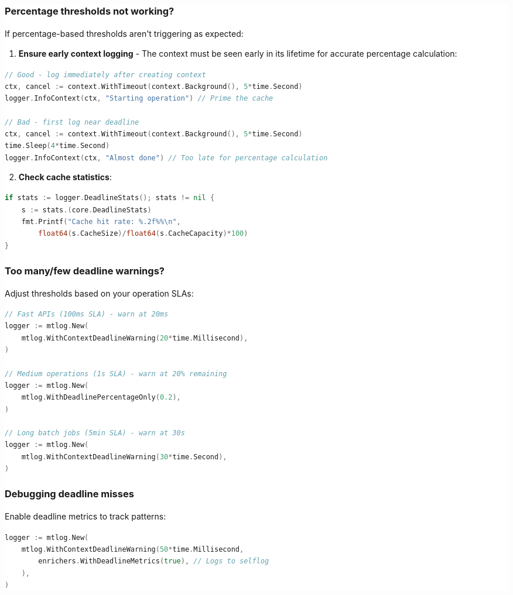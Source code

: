 ### Percentage thresholds not working?

If percentage-based thresholds aren't triggering as expected:

1. **Ensure early context logging** - The context must be seen early in its lifetime for accurate percentage calculation:
```go
// Good - log immediately after creating context
ctx, cancel := context.WithTimeout(context.Background(), 5*time.Second)
logger.InfoContext(ctx, "Starting operation") // Prime the cache

// Bad - first log near deadline
ctx, cancel := context.WithTimeout(context.Background(), 5*time.Second)
time.Sleep(4*time.Second)
logger.InfoContext(ctx, "Almost done") // Too late for percentage calculation
```

2. **Check cache statistics**:
```go
if stats := logger.DeadlineStats(); stats != nil {
    s := stats.(core.DeadlineStats)
    fmt.Printf("Cache hit rate: %.2f%%\n", 
        float64(s.CacheSize)/float64(s.CacheCapacity)*100)
}
```

### Too many/few deadline warnings?

Adjust thresholds based on your operation SLAs:

```go
// Fast APIs (100ms SLA) - warn at 20ms
logger := mtlog.New(
    mtlog.WithContextDeadlineWarning(20*time.Millisecond),
)

// Medium operations (1s SLA) - warn at 20% remaining  
logger := mtlog.New(
    mtlog.WithDeadlinePercentageOnly(0.2),
)

// Long batch jobs (5min SLA) - warn at 30s
logger := mtlog.New(
    mtlog.WithContextDeadlineWarning(30*time.Second),
)
```

### Debugging deadline misses

Enable deadline metrics to track patterns:
```go
logger := mtlog.New(
    mtlog.WithContextDeadlineWarning(50*time.Millisecond,
        enrichers.WithDeadlineMetrics(true), // Logs to selflog
    ),
)
```
